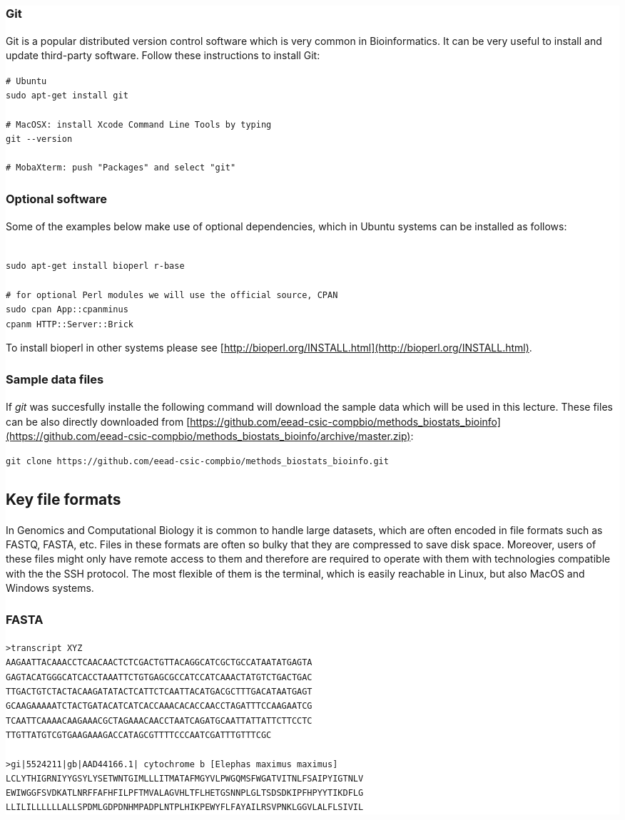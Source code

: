 ### Git

Git is a popular distributed version control software which is very common in Bioinformatics. 
It can be very useful to install and update third-party software. Follow these instructions to install Git:

```{r, engine='bash', eval=FALSE}
# Ubuntu
sudo apt-get install git 

# MacOSX: install Xcode Command Line Tools by typing
git --version

# MobaXterm: push "Packages" and select "git"
```

### Optional software

Some of the examples below make use of optional dependencies, which in Ubuntu systems can be installed as follows:

```

sudo apt-get install bioperl r-base

# for optional Perl modules we will use the official source, CPAN
sudo cpan App::cpanminus
cpanm HTTP::Server::Brick
```
To install bioperl in other systems please see [http://bioperl.org/INSTALL.html](http://bioperl.org/INSTALL.html).

### Sample data files

If *git* was succesfully installe the following command will download the sample data which will be used in this lecture.
These files can be also directly downloaded from [https://github.com/eead-csic-compbio/methods_biostats_bioinfo](https://github.com/eead-csic-compbio/methods_biostats_bioinfo/archive/master.zip):

```
git clone https://github.com/eead-csic-compbio/methods_biostats_bioinfo.git
```

## Key file formats

In Genomics and Computational Biology it is common to handle large datasets, which are often encoded in file formats such as FASTQ, FASTA, etc. Files in these formats are often so bulky that they are compressed to save disk space. Moreover, users of these files might only have remote access to them and therefore are required to operate with them with technologies compatible with the the SSH protocol. The most flexible of them is the terminal, which is easily reachable in Linux, but also MacOS and Windows systems.

### FASTA
```
>transcript XYZ
AAGAATTACAAACCTCAACAACTCTCGACTGTTACAGGCATCGCTGCCATAATATGAGTA
GAGTACATGGGCATCACCTAAATTCTGTGAGCGCCATCCATCAAACTATGTCTGACTGAC
TTGACTGTCTACTACAAGATATACTCATTCTCAATTACATGACGCTTTGACATAATGAGT
GCAAGAAAAATCTACTGATACATCATCACCAAACACACCAACCTAGATTTCCAAGAATCG
TCAATTCAAAACAAGAAACGCTAGAAACAACCTAATCAGATGCAATTATTATTCTTCCTC
TTGTTATGTCGTGAAGAAAGACCATAGCGTTTTCCCAATCGATTTGTTTCGC

>gi|5524211|gb|AAD44166.1| cytochrome b [Elephas maximus maximus]
LCLYTHIGRNIYYGSYLYSETWNTGIMLLLITMATAFMGYVLPWGQMSFWGATVITNLFSAIPYIGTNLV
EWIWGGFSVDKATLNRFFAFHFILPFTMVALAGVHLTFLHETGSNNPLGLTSDSDKIPFHPYYTIKDFLG
LLILILLLLLLALLSPDMLGDPDNHMPADPLNTPLHIKPEWYFLFAYAILRSVPNKLGGVLALFLSIVIL
```